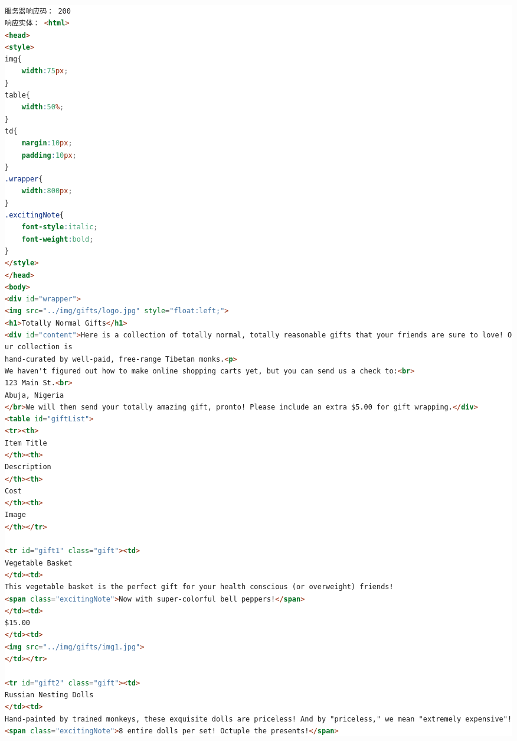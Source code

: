 ```html
服务器响应码： 200
响应实体： <html>
<head>
<style>
img{
	width:75px;
}
table{
	width:50%;
}
td{
	margin:10px;
	padding:10px;
}
.wrapper{
	width:800px;
}
.excitingNote{
	font-style:italic;
	font-weight:bold;
}
</style>
</head>
<body>
<div id="wrapper">
<img src="../img/gifts/logo.jpg" style="float:left;">
<h1>Totally Normal Gifts</h1>
<div id="content">Here is a collection of totally normal, totally reasonable gifts that your friends are sure to love! Our collection is
hand-curated by well-paid, free-range Tibetan monks.<p>
We haven't figured out how to make online shopping carts yet, but you can send us a check to:<br>
123 Main St.<br>
Abuja, Nigeria
</br>We will then send your totally amazing gift, pronto! Please include an extra $5.00 for gift wrapping.</div>
<table id="giftList">
<tr><th>
Item Title
</th><th>
Description
</th><th>
Cost
</th><th>
Image
</th></tr>

<tr id="gift1" class="gift"><td>
Vegetable Basket
</td><td>
This vegetable basket is the perfect gift for your health conscious (or overweight) friends!
<span class="excitingNote">Now with super-colorful bell peppers!</span>
</td><td>
$15.00
</td><td>
<img src="../img/gifts/img1.jpg">
</td></tr>

<tr id="gift2" class="gift"><td>
Russian Nesting Dolls
</td><td>
Hand-painted by trained monkeys, these exquisite dolls are priceless! And by "priceless," we mean "extremely expensive"! <span class="excitingNote">8 entire dolls per set! Octuple the presents!</span>
```